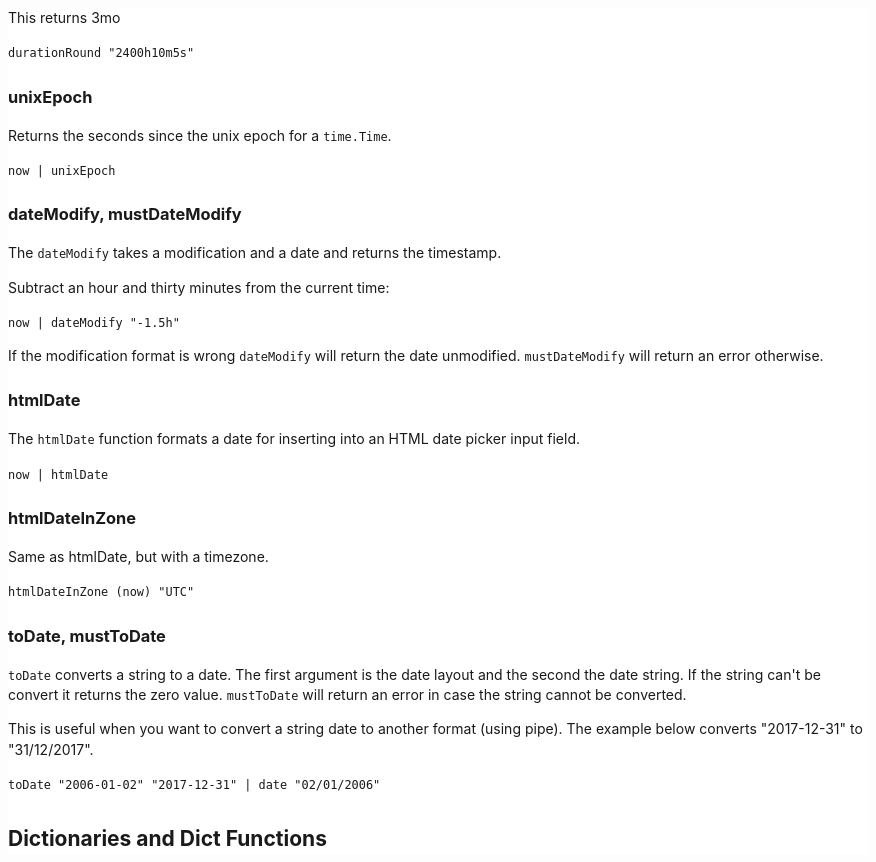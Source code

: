 This returns 3mo

```
durationRound "2400h10m5s"
```

### unixEpoch

Returns the seconds since the unix epoch for a `time.Time`.

```
now | unixEpoch
```

### dateModify, mustDateModify

The `dateModify` takes a modification and a date and returns the timestamp.

Subtract an hour and thirty minutes from the current time:

```
now | dateModify "-1.5h"
```

If the modification format is wrong `dateModify` will return the date
unmodified. `mustDateModify` will return an error otherwise.

### htmlDate

The `htmlDate` function formats a date for inserting into an HTML date picker
input field.

```
now | htmlDate
```

### htmlDateInZone

Same as htmlDate, but with a timezone.

```
htmlDateInZone (now) "UTC"
```

### toDate, mustToDate

`toDate` converts a string to a date. The first argument is the date layout and
the second the date string. If the string can't be convert it returns the zero
value. `mustToDate` will return an error in case the string cannot be converted.

This is useful when you want to convert a string date to another format (using
pipe). The example below converts "2017-12-31" to "31/12/2017".

```
toDate "2006-01-02" "2017-12-31" | date "02/01/2006"
```

## Dictionaries and Dict Functions
